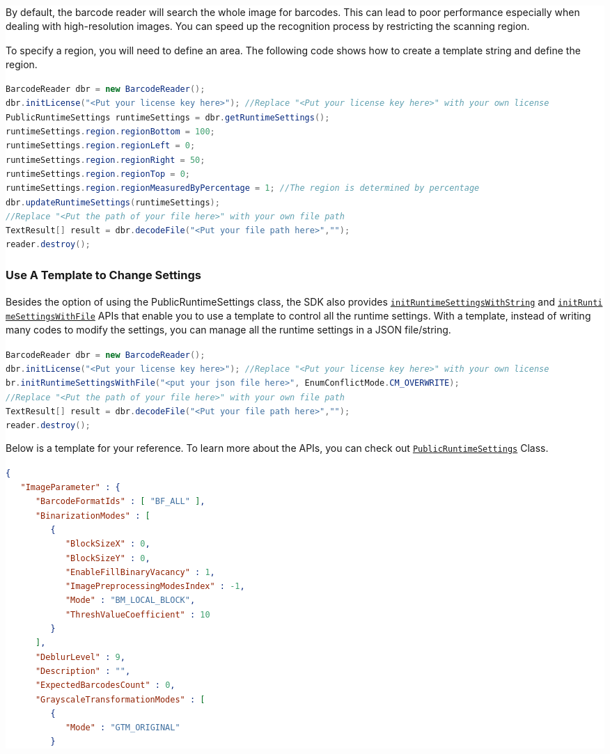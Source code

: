 By default, the barcode reader will search the whole image for barcodes. This can lead to poor performance especially when
dealing with high-resolution images. You can speed up the recognition process by restricting the scanning region.   

To specify a region, you will need to define an area. The following code shows how to create a template string and define the region.  

```java
BarcodeReader dbr = new BarcodeReader();
dbr.initLicense("<Put your license key here>"); //Replace "<Put your license key here>" with your own license
PublicRuntimeSettings runtimeSettings = dbr.getRuntimeSettings();
runtimeSettings.region.regionBottom = 100;
runtimeSettings.region.regionLeft = 0;
runtimeSettings.region.regionRight = 50;
runtimeSettings.region.regionTop = 0;
runtimeSettings.region.regionMeasuredByPercentage = 1; //The region is determined by percentage
dbr.updateRuntimeSettings(runtimeSettings);
//Replace "<Put the path of your file here>" with your own file path
TextResult[] result = dbr.decodeFile("<Put your file path here>","");
reader.destroy();
```

### Use A Template to Change Settings

Besides the option of using the PublicRuntimeSettings class, the SDK also provides [`initRuntimeSettingsWithString`](api-reference/BarcodeReader/parameter-and-runtime-settings-advanced.md#initruntimesettingswithstring) and [`initRuntimeSettingsWithFile`](api-reference/BarcodeReader/parameter-and-runtime-settings-advanced.md#initruntimesettingswithfile) APIs that enable you to use a template to control all the runtime settings. With a template, instead of writing many codes to modify the settings, you can manage all the runtime settings in a JSON file/string. 

```java
BarcodeReader dbr = new BarcodeReader();
dbr.initLicense("<Put your license key here>"); //Replace "<Put your license key here>" with your own license
br.initRuntimeSettingsWithFile("<put your json file here>", EnumConflictMode.CM_OVERWRITE);
//Replace "<Put the path of your file here>" with your own file path
TextResult[] result = dbr.decodeFile("<Put your file path here>","");
reader.destroy();
```

Below is a template for your reference. To learn more about the APIs, you can check out [`PublicRuntimeSettings`](api-reference/class/PublicRuntimeSettings.md) Class. 

```json
{
   "ImageParameter" : {
      "BarcodeFormatIds" : [ "BF_ALL" ],
      "BinarizationModes" : [
         {
            "BlockSizeX" : 0,
            "BlockSizeY" : 0,
            "EnableFillBinaryVacancy" : 1,
            "ImagePreprocessingModesIndex" : -1,
            "Mode" : "BM_LOCAL_BLOCK",
            "ThreshValueCoefficient" : 10
         }
      ],
      "DeblurLevel" : 9,
      "Description" : "",
      "ExpectedBarcodesCount" : 0,
      "GrayscaleTransformationModes" : [
         {
            "Mode" : "GTM_ORIGINAL"
         }
```